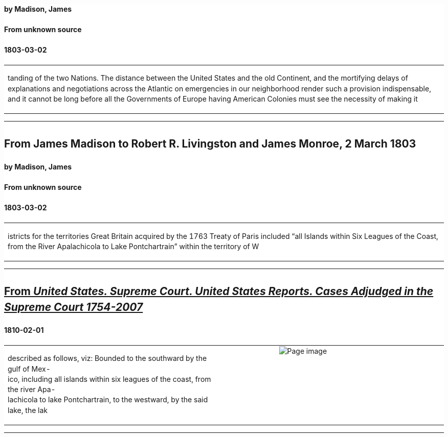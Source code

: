 #### by Madison, James

#### From unknown source

#### 1803-03-02

<table style="width: 100%;"><tr><td style="width: 50%">

tanding of the two Nations. The distance between the United States and the old Continent, and the mortifying delays of explanations and negotiations across the Atlantic on emergencies in our neighborhood render such a provision indispensable, and it cannot be long before all the Governments of Europe having American Colonies must see the necessity of making it
</td></tr></table>

---

## From James Madison to Robert R. Livingston and James Monroe, 2 March 1803

#### by Madison, James

#### From unknown source

#### 1803-03-02

<table style="width: 100%;"><tr><td style="width: 50%">

istricts for the territories Great Britain acquired by the 1763 Treaty of Paris included “all Islands within Six Leagues of the Coast, from the River Apalachicola to Lake Pontchartrain” within the territory of W
</td></tr></table>

---

## [From _United States. Supreme Court. United States Reports. Cases Adjudged in the Supreme Court 1754-2007_](https://archive.org/details/sim_united-states-supreme-court-cases-adjudged_1810-02_6/page/n66/mode/1up?view=theater)

#### 1810-02-01

<table style="width: 100%;"><tr><td style="width: 50%">

  
described as follows, viz: Bounded to the southward by the gulf of Mex-  
ico, including all islands within six leagues of the coast, from the river Apa-  
lachicola to lake Pontchartrain, to the westward, by the said lake, the lak
</td><td style="width: 50%; max-height: 75%; margin: auto; display: block;">
<img alt="Page image" src="https://iiif.archive.org/image/iiif/2/sim_united-states-supreme-court-cases-adjudged_1810-02_6%2Fsim_united-states-supreme-court-cases-adjudged_1810-02_6_jp2.zip%2Fsim_united-states-supreme-court-cases-adjudged_1810-02_6_jp2%2Fsim_united-states-supreme-court-cases-adjudged_1810-02_6_0066.jp2/pct:12.599049128367671,29.473684210526315,70.83993660855785,4.552631578947368/600,/0/default.jpg"/>
</td>
</tr></table>

---
